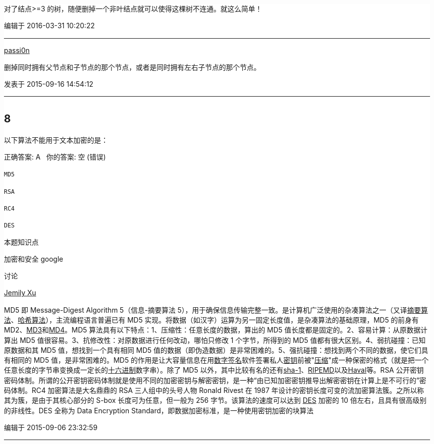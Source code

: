 对了结点>=3 的树，随便删掉一个非叶结点就可以使得这棵树不连通。就这么简单！

编辑于 2016-03-31 10:20:22

* * *

[passi0n](https://www.nowcoder.com/profile/387721)

删掉同时拥有父节点和子节点的那个节点，或者是同时拥有左右子节点的那个节点。

发表于 2015-09-16 14:54:12

* * *

## 8

以下算法不能用于文本加密的是：

正确答案: A   你的答案: 空 (错误)

```cpp
MD5
```

```cpp
RSA
```

```cpp
RC4
```

```cpp
DES
```

本题知识点

加密和安全 google

讨论

[Jemily Xu](https://www.nowcoder.com/profile/200490)

MD5 即 Message-Digest Algorithm 5（信息-摘要算法 5），用于确保信息传输完整一致。是计算机广泛使用的杂凑算法之一（又译[摘要算法](http://baike.baidu.com/view/10961371.htm)、[哈希算法](http://baike.baidu.com/view/273836.htm)），主流编程语言普遍已有 MD5 实现。将数据（如汉字）运算为另一固定长度值，是杂凑算法的基础原理，MD5 的前身有 MD2、[MD3](http://baike.baidu.com/view/2535629.htm)和[MD4](http://baike.baidu.com/view/444142.htm)。MD5 算法具有以下特点：1、压缩性：任意长度的数据，算出的 MD5 值长度都是固定的。2、容易计算：从原数据计算出 MD5 值很容易。3、抗修改性：对原数据进行任何改动，哪怕只修改 1 个字节，所得到的 MD5 值都有很大区别。4、弱抗碰撞：已知原数据和其 MD5 值，想找到一个具有相同 MD5 值的数据（即伪造数据）是非常困难的。5、强抗碰撞：想找到两个不同的数据，使它们具有相同的 MD5 值，是非常困难的。MD5 的作用是让大容量信息在用[数字签名](http://baike.baidu.com/view/7626.htm)软件签署私人[密钥](http://baike.baidu.com/view/934.htm)前被"[压缩](http://baike.baidu.com/subview/786588/12546221.htm)"成一种保密的格式（就是把一个任意长度的字节串变换成一定长的[十六进制](http://baike.baidu.com/view/230306.htm)数字串）。除了 MD5 以外，其中比较有名的还有[sha-1](http://baike.baidu.com/view/94209.htm)、[RIPEMD](http://baike.baidu.com/view/260854.htm)以及[Haval](http://baike.baidu.com/view/3931643.htm)等。RSA 公开密钥密码体制。所谓的公开密钥密码体制就是使用不同的加密密钥与解密密钥，是一种“由已知加密密钥推导出解密密钥在计算上是不可行的”密码体制。RC4 加密算法是大名鼎鼎的 RSA 三人组中的头号人物 Ronald Rivest 在 1987 年设计的密钥长度可变的流加密算法簇。之所以称其为簇，是由于其核心部分的 S-box 长度可为任意，但一般为 256 字节。该算法的速度可以达到 [DES](http://baike.baidu.com/view/7510.htm) 加密的 10 倍左右，且具有很高级别的非线性。DES 全称为 Data Encryption Standard，即数据加密标准，是一种使用密钥加密的块算法

编辑于 2015-09-06 23:32:59

* * *
